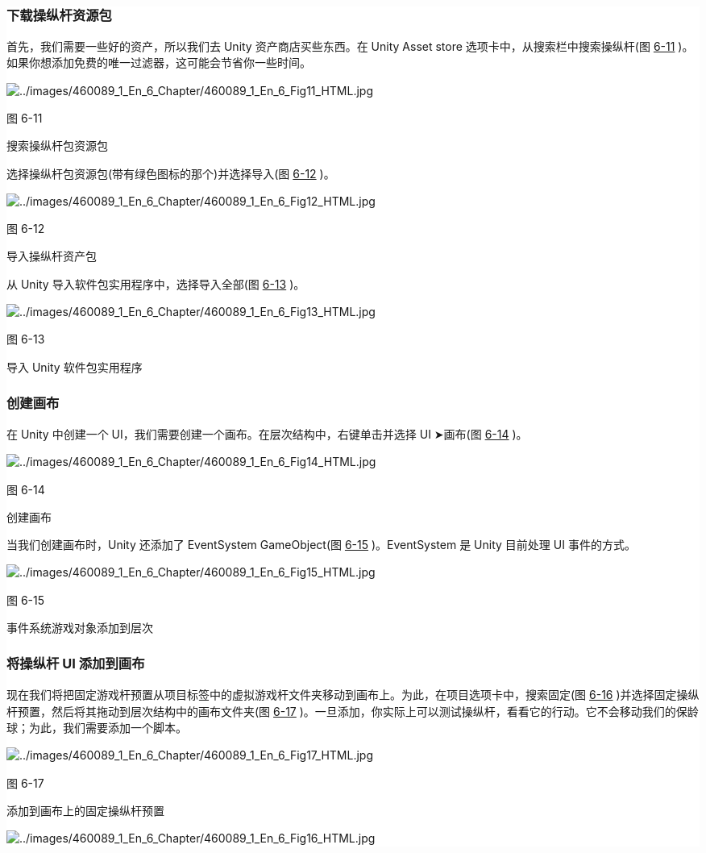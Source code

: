 ### 下载操纵杆资源包

首先，我们需要一些好的资产，所以我们去 Unity 资产商店买些东西。在 Unity Asset store 选项卡中，从搜索栏中搜索操纵杆(图 [6-11](#Fig11) )。如果你想添加免费的唯一过滤器，这可能会节省你一些时间。

![../images/460089_1_En_6_Chapter/460089_1_En_6_Fig11_HTML.jpg](../images/460089_1_En_6_Chapter/460089_1_En_6_Fig11_HTML.jpg)

图 6-11

搜索操纵杆包资源包

选择操纵杆包资源包(带有绿色图标的那个)并选择导入(图 [6-12](#Fig12) )。

![../images/460089_1_En_6_Chapter/460089_1_En_6_Fig12_HTML.jpg](../images/460089_1_En_6_Chapter/460089_1_En_6_Fig12_HTML.jpg)

图 6-12

导入操纵杆资产包

从 Unity 导入软件包实用程序中，选择导入全部(图 [6-13](#Fig13) )。

![../images/460089_1_En_6_Chapter/460089_1_En_6_Fig13_HTML.jpg](../images/460089_1_En_6_Chapter/460089_1_En_6_Fig13_HTML.jpg)

图 6-13

导入 Unity 软件包实用程序

### 创建画布

在 Unity 中创建一个 UI，我们需要创建一个画布。在层次结构中，右键单击并选择 UI ➤画布(图 [6-14](#Fig14) )。

![../images/460089_1_En_6_Chapter/460089_1_En_6_Fig14_HTML.jpg](../images/460089_1_En_6_Chapter/460089_1_En_6_Fig14_HTML.jpg)

图 6-14

创建画布

当我们创建画布时，Unity 还添加了 EventSystem GameObject(图 [6-15](#Fig15) )。EventSystem 是 Unity 目前处理 UI 事件的方式。

![../images/460089_1_En_6_Chapter/460089_1_En_6_Fig15_HTML.jpg](../images/460089_1_En_6_Chapter/460089_1_En_6_Fig15_HTML.jpg)

图 6-15

事件系统游戏对象添加到层次

### 将操纵杆 UI 添加到画布

现在我们将把固定游戏杆预置从项目标签中的虚拟游戏杆文件夹移动到画布上。为此，在项目选项卡中，搜索固定(图 [6-16](#Fig16) )并选择固定操纵杆预置，然后将其拖动到层次结构中的画布文件夹(图 [6-17](#Fig17) )。一旦添加，你实际上可以测试操纵杆，看看它的行动。它不会移动我们的保龄球；为此，我们需要添加一个脚本。

![../images/460089_1_En_6_Chapter/460089_1_En_6_Fig17_HTML.jpg](../images/460089_1_En_6_Chapter/460089_1_En_6_Fig17_HTML.jpg)

图 6-17

添加到画布上的固定操纵杆预置

![../images/460089_1_En_6_Chapter/460089_1_En_6_Fig16_HTML.jpg](../images/460089_1_En_6_Chapter/460089_1_En_6_Fig16_HTML.jpg)
